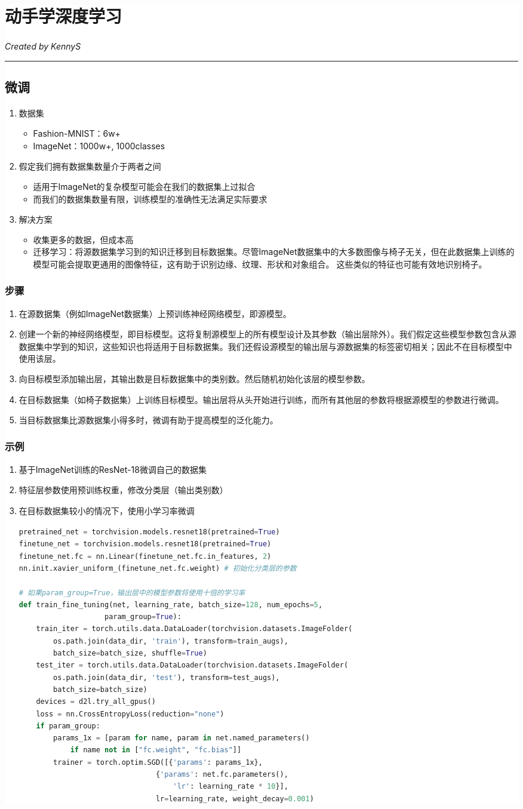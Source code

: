 # 动手学深度学习

*Created by KennyS*

---


## 微调

1. 数据集
    - Fashion-MNIST：6w+
    - ImageNet：1000w+, 1000classes

2. 假定我们拥有数据集数量介于两者之间
    - 适用于ImageNet的复杂模型可能会在我们的数据集上过拟合
    - 而我们的数据集数量有限，训练模型的准确性无法满足实际要求

3. 解决方案
    - 收集更多的数据，但成本高
    - 迁移学习：将源数据集学习到的知识迁移到目标数据集。尽管ImageNet数据集中的大多数图像与椅子无关，但在此数据集上训练的模型可能会提取更通用的图像特征，这有助于识别边缘、纹理、形状和对象组合。 这些类似的特征也可能有效地识别椅子。

### 步骤

1. 在源数据集（例如ImageNet数据集）上预训练神经网络模型，即源模型。

2. 创建一个新的神经网络模型，即目标模型。这将复制源模型上的所有模型设计及其参数（输出层除外）。我们假定这些模型参数包含从源数据集中学到的知识，这些知识也将适用于目标数据集。我们还假设源模型的输出层与源数据集的标签密切相关；因此不在目标模型中使用该层。

3. 向目标模型添加输出层，其输出数是目标数据集中的类别数。然后随机初始化该层的模型参数。

4. 在目标数据集（如椅子数据集）上训练目标模型。输出层将从头开始进行训练，而所有其他层的参数将根据源模型的参数进行微调。

5. 当目标数据集比源数据集小得多时，微调有助于提高模型的泛化能力。

### 示例

1. 基于ImageNet训练的ResNet-18微调自己的数据集
2. 特征层参数使用预训练权重，修改分类层（输出类别数）
3. 在目标数据集较小的情况下，使用小学习率微调

    ```python
    pretrained_net = torchvision.models.resnet18(pretrained=True)
    finetune_net = torchvision.models.resnet18(pretrained=True)
    finetune_net.fc = nn.Linear(finetune_net.fc.in_features, 2)
    nn.init.xavier_uniform_(finetune_net.fc.weight) # 初始化分类层的参数

    # 如果param_group=True，输出层中的模型参数将使用十倍的学习率
    def train_fine_tuning(net, learning_rate, batch_size=128, num_epochs=5,
                        param_group=True):
        train_iter = torch.utils.data.DataLoader(torchvision.datasets.ImageFolder(
            os.path.join(data_dir, 'train'), transform=train_augs),
            batch_size=batch_size, shuffle=True)
        test_iter = torch.utils.data.DataLoader(torchvision.datasets.ImageFolder(
            os.path.join(data_dir, 'test'), transform=test_augs),
            batch_size=batch_size)
        devices = d2l.try_all_gpus()
        loss = nn.CrossEntropyLoss(reduction="none")
        if param_group:
            params_1x = [param for name, param in net.named_parameters()
                if name not in ["fc.weight", "fc.bias"]]
            trainer = torch.optim.SGD([{'params': params_1x},
                                    {'params': net.fc.parameters(),
                                        'lr': learning_rate * 10}],
                                    lr=learning_rate, weight_decay=0.001)